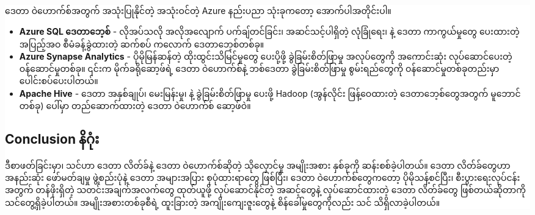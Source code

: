 ဒေတာ ဝဲဟောက်စ်အတွက် အသုံးပြုနိုင်တဲ့ အသုံးဝင်တဲ့ Azure နည်းပညာ သုံးခုကတော့ အောက်ပါအတိုင်းပါ။

- **Azure SQL ဒေတာဘေ့စ်** - လိုအပ်သလို အလိုအလျောက် ပက်ချ်တင်ခြင်း၊ အဆင်သင့်ပါရှိတဲ့ လုံခြုံရေး၊ နဲ့ ဒေတာ ကာကွယ်မှုတွေ ပေးထားတဲ့ အပြည့်အဝ စီမံခန့်ခွဲထားတဲ့ ဆက်စပ် ကလောက် ဒေတာဘေ့စ်တစ်ခု။
- **Azure Synapse Analytics** - ပိုမိုမြန်ဆန်တဲ့ ထိုးထွင်းသိမြင်မှုတွေ ပေးပို့ဖို့ ခွဲခြမ်းစိတ်ဖြာမှု အလုပ်တွေကို အကောင်းဆုံး လုပ်ဆောင်ပေးတဲ့ ဝန်ဆောင်မှုတစ်ခု။ ၎င်းက မိုက်ခရိုဆော့ဖ်ရဲ့ ဒေတာ ဝဲဟောက်စ်နဲ့ ဘစ်ဒေတာ ခွဲခြမ်းစိတ်ဖြာမှု စွမ်းရည်တွေကို ဝန်ဆောင်မှုတစ်ခုတည်းမှာ ပေါင်းစပ်ပေးပါတယ်။
- **Apache Hive** - ဒေတာ အနှစ်ချုပ်၊ မေးမြန်းမှု၊ နဲ့ ခွဲခြမ်းစိတ်ဖြာမှု ပေးဖို့ Hadoop (အွန်လိုင်း ဖြန့်ဝေထားတဲ့ ဒေတာဘေ့စ်တွေအတွက် မူဘောင်တစ်ခု) ပေါ်မှာ တည်ဆောက်ထားတဲ့ ဒေတာ ဝဲဟောက်စ် ဆော့ဖ်ဝဲ။

## Conclusion နိဂုံး

ဒီစာဖတ်ခြင်းမှာ၊ သင်ဟာ ဒေတာ လိတ်ခ်နဲ့ ဒေတာ ဝဲဟောက်စ်ဆိုတဲ့ သိုလှောင်မှု အမျိုးအစား နှစ်ခုကို ဆန်းစစ်ခဲ့ပါတယ်။ ဒေတာ လိတ်ခ်တွေဟာ အနည်းဆုံး ဖော်မတ်ချမှု ဖွဲ့စည်းပုံနဲ့ ဒေတာ အများအပြား စုပုံထားရာတွေ ဖြစ်ပြီး၊ ဒေတာ ဝဲဟောက်စ်တွေကတော့ ပိုမိုသန့်စင်ပြီး၊ စီးပွားရေးလုပ်ငန်းအတွက် တန်ဖိုးရှိတဲ့ သတင်းအချက်အလက်တွေ ထုတ်ယူဖို့ လုပ်ဆောင်နိုင်တဲ့ အဆင့်တွေနဲ့ လုပ်ဆောင်ထားတဲ့ ဒေတာ လိတ်ခ်တွေ ဖြစ်တယ်ဆိုတာကို သင်တွေ့ရှိခဲ့ပါတယ်။ အမျိုးအစားတစ်ခုစီရဲ့ ထူးခြားတဲ့ အကျိုးကျေးဇူးတွေနဲ့ စိန်ခေါ်မှုတွေကိုလည်း သင် သိရှိလာခဲ့ပါတယ်။
